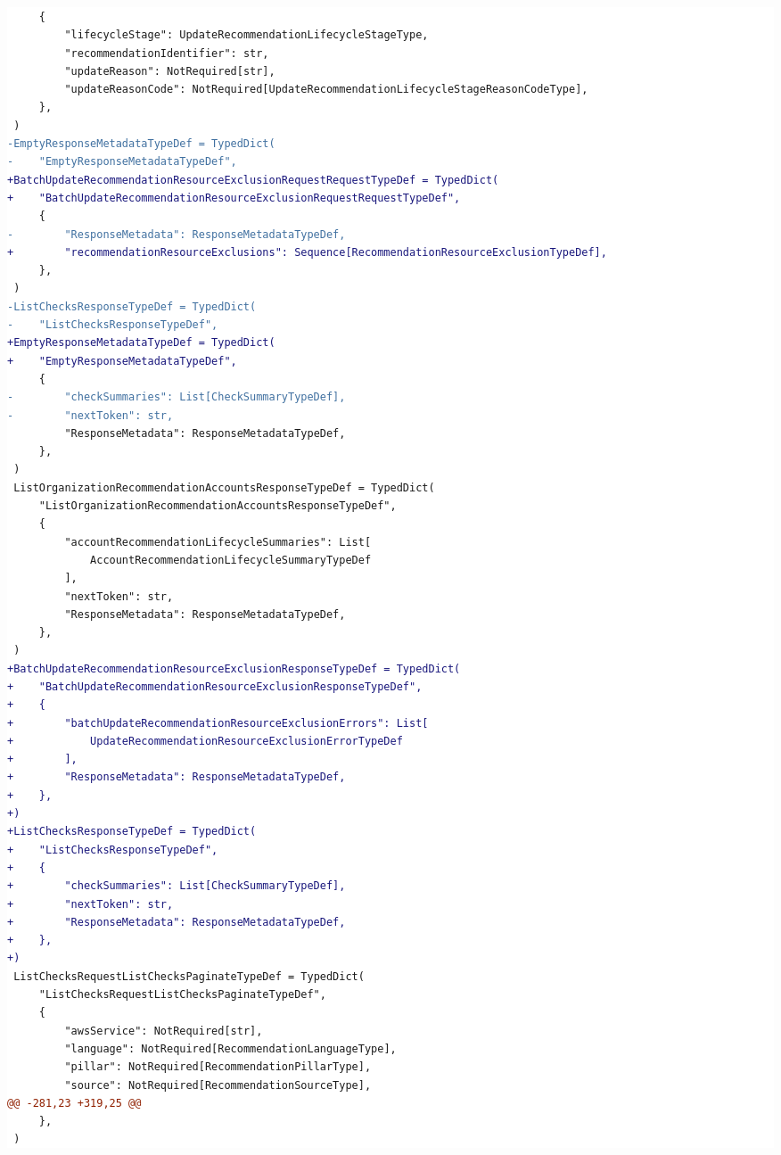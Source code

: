 ```diff
     {
         "lifecycleStage": UpdateRecommendationLifecycleStageType,
         "recommendationIdentifier": str,
         "updateReason": NotRequired[str],
         "updateReasonCode": NotRequired[UpdateRecommendationLifecycleStageReasonCodeType],
     },
 )
-EmptyResponseMetadataTypeDef = TypedDict(
-    "EmptyResponseMetadataTypeDef",
+BatchUpdateRecommendationResourceExclusionRequestRequestTypeDef = TypedDict(
+    "BatchUpdateRecommendationResourceExclusionRequestRequestTypeDef",
     {
-        "ResponseMetadata": ResponseMetadataTypeDef,
+        "recommendationResourceExclusions": Sequence[RecommendationResourceExclusionTypeDef],
     },
 )
-ListChecksResponseTypeDef = TypedDict(
-    "ListChecksResponseTypeDef",
+EmptyResponseMetadataTypeDef = TypedDict(
+    "EmptyResponseMetadataTypeDef",
     {
-        "checkSummaries": List[CheckSummaryTypeDef],
-        "nextToken": str,
         "ResponseMetadata": ResponseMetadataTypeDef,
     },
 )
 ListOrganizationRecommendationAccountsResponseTypeDef = TypedDict(
     "ListOrganizationRecommendationAccountsResponseTypeDef",
     {
         "accountRecommendationLifecycleSummaries": List[
             AccountRecommendationLifecycleSummaryTypeDef
         ],
         "nextToken": str,
         "ResponseMetadata": ResponseMetadataTypeDef,
     },
 )
+BatchUpdateRecommendationResourceExclusionResponseTypeDef = TypedDict(
+    "BatchUpdateRecommendationResourceExclusionResponseTypeDef",
+    {
+        "batchUpdateRecommendationResourceExclusionErrors": List[
+            UpdateRecommendationResourceExclusionErrorTypeDef
+        ],
+        "ResponseMetadata": ResponseMetadataTypeDef,
+    },
+)
+ListChecksResponseTypeDef = TypedDict(
+    "ListChecksResponseTypeDef",
+    {
+        "checkSummaries": List[CheckSummaryTypeDef],
+        "nextToken": str,
+        "ResponseMetadata": ResponseMetadataTypeDef,
+    },
+)
 ListChecksRequestListChecksPaginateTypeDef = TypedDict(
     "ListChecksRequestListChecksPaginateTypeDef",
     {
         "awsService": NotRequired[str],
         "language": NotRequired[RecommendationLanguageType],
         "pillar": NotRequired[RecommendationPillarType],
         "source": NotRequired[RecommendationSourceType],
@@ -281,23 +319,25 @@
     },
 )
```